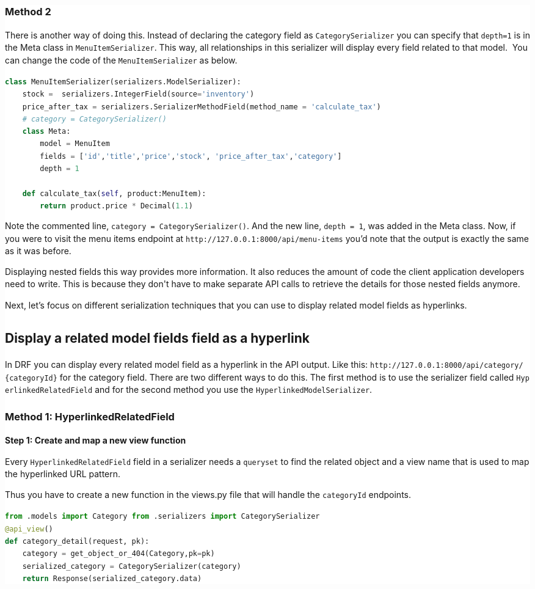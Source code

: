 ### Method 2

There is another way of doing this. Instead of declaring the category field as `CategorySerializer` you can specify that `depth=1` is in the Meta class in `MenuItemSerializer`. This way, all relationships in this serializer will display every field related to that model.  You can change the code of the `MenuItemSerializer` as below.

```Python
class MenuItemSerializer(serializers.ModelSerializer):
    stock =  serializers.IntegerField(source='inventory')
    price_after_tax = serializers.SerializerMethodField(method_name = 'calculate_tax')
    # category = CategorySerializer()
    class Meta:
        model = MenuItem
        fields = ['id','title','price','stock', 'price_after_tax','category']
        depth = 1
    
    def calculate_tax(self, product:MenuItem):
        return product.price * Decimal(1.1)
```

Note the commented line, `category = CategorySerializer()`. And the new line, `depth = 1`, was added in the Meta class. Now, if you were to visit the menu items endpoint at `http://127.0.0.1:8000/api/menu-items` you’d note that the output is exactly the same as it was before.

Displaying nested fields this way provides more information. It also reduces the amount of code the client application developers need to write. This is because they don't have to make separate API calls to retrieve the details for those nested fields anymore.

Next, let’s focus on different serialization techniques that you can use to display related model fields as hyperlinks.

## Display a related model fields field as a hyperlink

In DRF you can display every related model field as a hyperlink in the API output. Like this: `http://127.0.0.1:8000/api/category/{categoryId}` for the category field. There are two different ways to do this. The first method is to use the serializer field called `HyperlinkedRelatedField` and for the second method you use the `HyperlinkedModelSerializer`.

### Method 1: HyperlinkedRelatedField

**Step 1: Create and map a new view function**

Every `HyperlinkedRelatedField` field in a serializer needs a `queryset` to find the related object and a view name that is used to map the hyperlinked URL pattern.

Thus you have to create a new function in the views.py file that will handle the `categoryId` endpoints.

```Python
from .models import Category from .serializers import CategorySerializer
@api_view()
def category_detail(request, pk):
    category = get_object_or_404(Category,pk=pk)
    serialized_category = CategorySerializer(category)
    return Response(serialized_category.data) 
```
